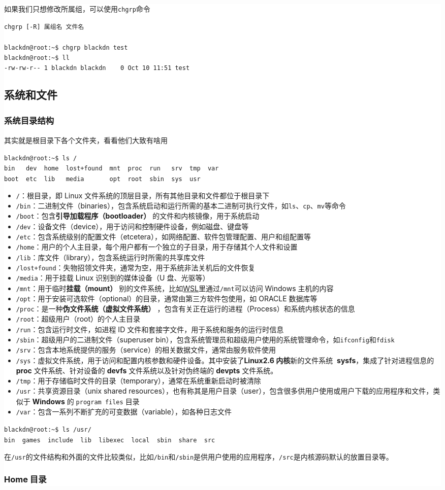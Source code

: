 如果我们只想修改所属组，可以使用`chgrp`命令

```
chgrp [-R] 属组名 文件名

blackdn@root:~$ chgrp blackdn test
blackdn@root:~$ ll
-rw-rw-r-- 1 blackdn blackdn    0 Oct 10 11:51 test
```

## 系统和文件

### 系统目录结构

其实就是根目录下各个文件夹，看看他们大致有啥用

```
blackdn@root:~$ ls /
bin   dev  home  lost+found  mnt  proc  run   srv  tmp  var
boot  etc  lib   media       opt  root  sbin  sys  usr
```

- `/`：根目录，即 Linux 文件系统的顶层目录，所有其他目录和文件都位于根目录下
- `/bin`：二进制文件（binaries），包含系统启动和运行所需的基本二进制可执行文件，如`ls`、`cp`、`mv`等命令
- `/boot`：包含**引导加载程序（bootloader）** 的文件和内核镜像，用于系统启动
- `/dev`：设备文件（device），用于访问和控制硬件设备，例如磁盘、键盘等
- `/etc`：包含系统级别的配置文件（etcetera），如网络配置、软件包管理配置、用户和组配置等
- `/home`：用户的个人主目录，每个用户都有一个独立的子目录，用于存储其个人文件和设置
- `/lib`：库文件（library），包含系统运行时所需的共享库文件
- `/lost+found`：失物招领文件夹，通常为空，用于系统非法关机后的文件恢复
- `/media`：用于挂载 Linux 识别到的媒体设备（U 盘、光驱等）
- `/mnt`：用于临时**挂载（mount）** 别的文件系统，比如[WSL](https://blackdn.github.io/2022/01/01/Linux-in-Windows-2022/)里通过`/mnt`可以访问 Windows 主机的内容
- `/opt`：用于安装可选软件（optional）的目录，通常由第三方软件包使用，如 ORACLE 数据库等
- `/proc`：是一种**伪文件系统（虚拟文件系统）** ，包含有关正在运行的进程（Process）和系统内核状态的信息
- `/root`：超级用户（root）的个人主目录
- `/run`：包含运行时文件，如进程 ID 文件和套接字文件，用于系统和服务的运行时信息
- `/sbin`：超级用户的二进制文件（superuser bin），包含系统管理员和超级用户使用的系统管理命令，如`ifconfig`和`fdisk`
- `/srv`：包含本地系统提供的服务（service）的相关数据文件，通常由服务软件使用
- `/sys`：虚拟文件系统，用于访问和配置内核参数和硬件设备。其中安装了**Linux2.6 内核**新的文件系统  **sysfs**，集成了针对进程信息的 **proc** 文件系统、针对设备的 **devfs** 文件系统以及针对伪终端的 **devpts** 文件系统。
- `/tmp`：用于存储临时文件的目录（temporary），通常在系统重新启动时被清除
- `/usr`：共享资源目录（unix shared resources），也有称其是用户目录（user），包含很多供用户使用或用户下载的应用程序和文件，类似于 **Windows** 的 `program files` 目录
- `/var`：包含一系列不断扩充的可变数据（variable），如各种日志文件

```
blackdn@root:~$ ls /usr/
bin  games  include  lib  libexec  local  sbin  share  src
```

在`/usr`的文件结构和外面的文件比较类似，比如`/bin`和`/sbin`是供用户使用的应用程序，`/src`是内核源码默认的放置目录等。

### Home 目录
